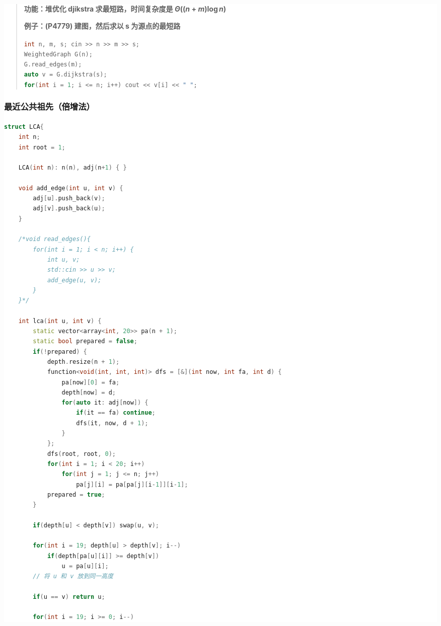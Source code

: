 > **功能：堆优化 djikstra 求最短路，时间复杂度是 $\Theta((n + m)\log n)$**
>
> **例子：(P4779) 建图，然后求以 s 为源点的最短路**
>
> ```c++
> int n, m, s; cin >> n >> m >> s;
> WeightedGraph G(n);
> G.read_edges(m);
> auto v = G.dijkstra(s);
> for(int i = 1; i <= n; i++) cout << v[i] << " ";
> ```

### 最近公共祖先（倍增法）

```c++
struct LCA{
	int n;
	int root = 1;
	
	LCA(int n): n(n), adj(n+1) { }
	
	void add_edge(int u, int v) {
		adj[u].push_back(v);
		adj[v].push_back(u);
	}
	
	/*void read_edges(){
		for(int i = 1; i < n; i++) {
			int u, v;
			std::cin >> u >> v;
			add_edge(u, v);
		}
	}*/
	
	int lca(int u, int v) {
		static vector<array<int, 20>> pa(n + 1);
		static bool prepared = false;
		if(!prepared) {
			depth.resize(n + 1);
			function<void(int, int, int)> dfs = [&](int now, int fa, int d) {
				pa[now][0] = fa;
				depth[now] = d;
				for(auto it: adj[now]) {
					if(it == fa) continue;
					dfs(it, now, d + 1);
				}
			};
			dfs(root, root, 0);
			for(int i = 1; i < 20; i++)
				for(int j = 1; j <= n; j++)
					pa[j][i] = pa[pa[j][i-1]][i-1];
			prepared = true;
		}
        
 		if(depth[u] < depth[v]) swap(u, v);
		
		for(int i = 19; depth[u] > depth[v]; i--)
			if(depth[pa[u][i]] >= depth[v])
				u = pa[u][i];
		// 将 u 和 v 放到同一高度
		
		if(u == v) return u;
		
		for(int i = 19; i >= 0; i--)
```